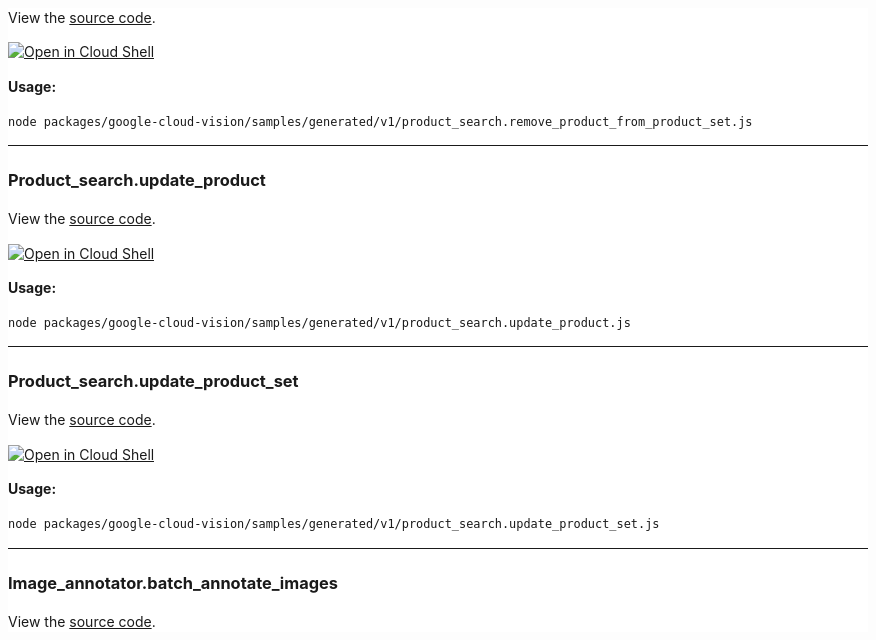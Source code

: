 View the [source code](https://github.com/googleapis/google-cloud-node/blob/main/packages/google-cloud-vision/samples/generated/v1/product_search.remove_product_from_product_set.js).

[![Open in Cloud Shell][shell_img]](https://console.cloud.google.com/cloudshell/open?git_repo=https://github.com/googleapis/google-cloud-node&page=editor&open_in_editor=packages/google-cloud-vision/samples/generated/v1/product_search.remove_product_from_product_set.js,samples/README.md)

__Usage:__


`node packages/google-cloud-vision/samples/generated/v1/product_search.remove_product_from_product_set.js`


-----




### Product_search.update_product

View the [source code](https://github.com/googleapis/google-cloud-node/blob/main/packages/google-cloud-vision/samples/generated/v1/product_search.update_product.js).

[![Open in Cloud Shell][shell_img]](https://console.cloud.google.com/cloudshell/open?git_repo=https://github.com/googleapis/google-cloud-node&page=editor&open_in_editor=packages/google-cloud-vision/samples/generated/v1/product_search.update_product.js,samples/README.md)

__Usage:__


`node packages/google-cloud-vision/samples/generated/v1/product_search.update_product.js`


-----




### Product_search.update_product_set

View the [source code](https://github.com/googleapis/google-cloud-node/blob/main/packages/google-cloud-vision/samples/generated/v1/product_search.update_product_set.js).

[![Open in Cloud Shell][shell_img]](https://console.cloud.google.com/cloudshell/open?git_repo=https://github.com/googleapis/google-cloud-node&page=editor&open_in_editor=packages/google-cloud-vision/samples/generated/v1/product_search.update_product_set.js,samples/README.md)

__Usage:__


`node packages/google-cloud-vision/samples/generated/v1/product_search.update_product_set.js`


-----




### Image_annotator.batch_annotate_images

View the [source code](https://github.com/googleapis/google-cloud-node/blob/main/packages/google-cloud-vision/samples/generated/v1p1beta1/image_annotator.batch_annotate_images.js).


[//]: # "This README.md file is auto-generated, all changes to this file will be lost."
[//]: # "To regenerate it, use `python -m synthtool`."
[shell_img]: https://gstatic.com/cloudssh/images/open-btn.png
[shell_link]: https://console.cloud.google.com/cloudshell/open?git_repo=https://github.com/googleapis/google-cloud-node&page=editor&open_in_editor=samples/README.md
[product-docs]: https://cloud.google.com/vision